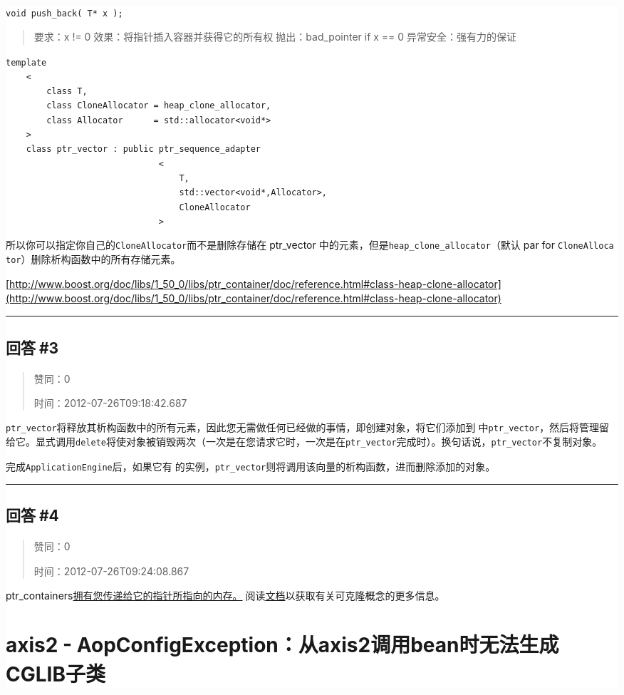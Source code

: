 ```
void push_back( T* x ); 
```

> 要求：x != 0 效果：将指针插入容器并获得它的所有权 抛出：bad_pointer if x == 0 异常安全：强有力的保证

```
template
    < 
        class T, 
        class CloneAllocator = heap_clone_allocator,
        class Allocator      = std::allocator<void*>
    >
    class ptr_vector : public ptr_sequence_adapter
                              <
                                  T,
                                  std::vector<void*,Allocator>,
                                  CloneAllocator
                              > 
```

所以你可以指定你自己的`CloneAllocator`而不是删除存储在 ptr_vector 中的元素，但是`heap_clone_allocator`（默认 par for `CloneAllocator`）删除析构函数中的所有存储元素。

[http://www.boost.org/doc/libs/1_50_0/libs/ptr_container/doc/reference.html#class-heap-clone-allocator](http://www.boost.org/doc/libs/1_50_0/libs/ptr_container/doc/reference.html#class-heap-clone-allocator)

* * *

## 回答 #3

> 赞同：0
> 
> 时间：2012-07-26T09:18:42.687

`ptr_vector`将释放其析构函数中的所有元素，因此您无需做任何已经做的事情，即创建对象，将它们添加到 中`ptr_vector`，然后将管理留给它。显式调用`delete`将使对象被销毁两次（一次是在您请求它时，一次是在`ptr_vector`完成时）。换句话说，`ptr_vector`不复制对象。

完成`ApplicationEngine`后，如果它有 的实例，`ptr_vector`则将调用该向量的析构函数，进而删除添加的对象。

* * *

## 回答 #4

> 赞同：0
> 
> 时间：2012-07-26T09:24:08.867

ptr_containers[拥有您传递给它的指针所指向的内存。](http://www.boost.org/doc/libs/1_50_0/libs/ptr_container/doc/conventions.html#whenever-pointers-are-inserted-into-a-container-ownership-is-transferred-to-the-container) 阅读[文档](http://www.boost.org/doc/libs/1_50_0/libs/ptr_container/doc/conventions.html)以获取有关可克隆概念的更多信息。

# axis2 - AopConfigException：从axis2调用bean时无法生成CGLIB子类
